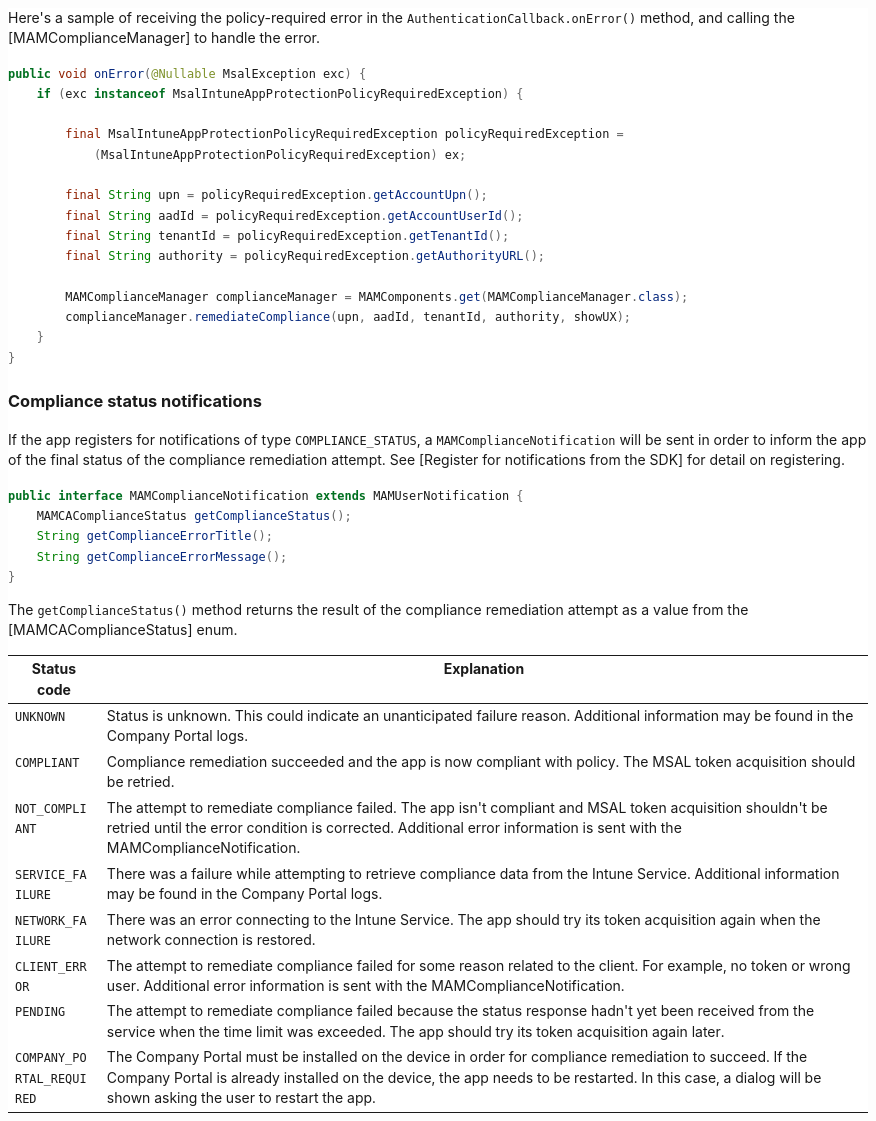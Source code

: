 Here's a sample of receiving the policy-required error in the `AuthenticationCallback.onError()` method, and calling the [MAMComplianceManager] to handle the error.

```java
public void onError(@Nullable MsalException exc) {
    if (exc instanceof MsalIntuneAppProtectionPolicyRequiredException) {

        final MsalIntuneAppProtectionPolicyRequiredException policyRequiredException =
            (MsalIntuneAppProtectionPolicyRequiredException) ex;

        final String upn = policyRequiredException.getAccountUpn();
        final String aadId = policyRequiredException.getAccountUserId();
        final String tenantId = policyRequiredException.getTenantId();
        final String authority = policyRequiredException.getAuthorityURL();

        MAMComplianceManager complianceManager = MAMComponents.get(MAMComplianceManager.class);
        complianceManager.remediateCompliance(upn, aadId, tenantId, authority, showUX);
    }
}
```

### Compliance status notifications

If the app registers for notifications of type `COMPLIANCE_STATUS`, a `MAMComplianceNotification` will be sent in order to inform the app of the final status of the compliance remediation attempt.
See [Register for notifications from the SDK] for detail on registering.

```java
public interface MAMComplianceNotification extends MAMUserNotification {
    MAMCAComplianceStatus getComplianceStatus();
    String getComplianceErrorTitle();
    String getComplianceErrorMessage();
}
```

The `getComplianceStatus()` method returns the result of the compliance remediation attempt as a value from the [MAMCAComplianceStatus] enum.

| Status code | Explanation |
| - | - |
| `UNKNOWN` | Status is unknown. This could indicate an unanticipated failure reason. Additional information may be found in the Company Portal logs. |
| `COMPLIANT` | Compliance remediation succeeded and the app is now compliant with policy. The MSAL token acquisition should be retried. |
| `NOT_COMPLIANT` | The attempt to remediate compliance failed.  The app isn't compliant and MSAL token acquisition shouldn't be retried until the error condition is corrected.  Additional error information is sent with the MAMComplianceNotification. |
| `SERVICE_FAILURE` | There was a failure while attempting to retrieve compliance data from the Intune Service. Additional information may be found in the Company Portal logs. |
| `NETWORK_FAILURE` | There was an error connecting to the Intune Service. The app should try its token acquisition again when the network connection is restored. |
| `CLIENT_ERROR` | The attempt to remediate compliance failed for some reason related to the client.  For example, no token or wrong user. Additional error information is sent with the MAMComplianceNotification. |
| `PENDING` | The attempt to remediate compliance failed because the status response hadn't yet been received from the service when the time limit was exceeded. The app should try its token acquisition again later. |
| `COMPANY_PORTAL_REQUIRED` | The Company Portal must be installed on the device in order for compliance remediation to succeed.  If the Company Portal is already installed on the device, the app needs to be restarted.  In this case, a dialog will be shown asking the user to restart the app. |


[Plan the Integration]: app-sdk-android-phase1.md
[Microsoft Tunnel with Mobile Application Management]: /mem/intune/protect/microsoft-tunnel-mam
[Use Microsoft Tunnel VPN with Android devices that don't enroll with Microsoft Intune]: /mem/intune/protect/microsoft-tunnel-mam-android
[BackupAgent]: https://developer.android.com/reference/android/app/backup/BackupAgent
[BackupAgentHelper]: https://developer.android.com/reference/android/app/backup/BackupAgentHelper
[AppPolicy]: https://msintuneappsdk.github.io/ms-intune-app-sdk-android/reference/com/microsoft/intune/mam/policy/AppPolicy.html
[MAMBackupAgent]: https://msintuneappsdk.github.io/ms-intune-app-sdk-android/reference/com/microsoft/intune/mam/client/app/backup/MAMBackupAgent.html
[MAMBackupAgentHelper]: https://msintuneappsdk.github.io/ms-intune-app-sdk-android/reference/com/microsoft/intune/mam/client/app/backup/MAMBackupAgentHelper.html
[MAMBackupDataInput]: https://msintuneappsdk.github.io/ms-intune-app-sdk-android/reference/com/microsoft/intune/mam/client/app/backup/MAMBackupDataInput.html
[MAMDataProtectionManager]: https://msintuneappsdk.github.io/ms-intune-app-sdk-android/reference/com/microsoft/intune/mam/client/identity/MAMDataProtectionManager.html
[MAMDefaultBackupAgent]: https://msintuneappsdk.github.io/ms-intune-app-sdk-android/reference/com/microsoft/intune/mam/client/app/backup/MAMDefaultBackupAgent.html
[MAMEnrollmentNotification]: https://msintuneappsdk.github.io/ms-intune-app-sdk-android/reference/com/microsoft/intune/mam/policy/notification/MAMEnrollmentNotification.html
[MAMFileBackupHelper]: https://msintuneappsdk.github.io/ms-intune-app-sdk-android/reference/com/microsoft/intune/mam/client/app/backup/MAMFileBackupHelper.html
[MAMFileProtectionManager]: https://msintuneappsdk.github.io/ms-intune-app-sdk-android/reference/com/microsoft/intune/mam/client/identity/MAMFileProtectionManager.html
[MAMNotification]: https://msintuneappsdk.github.io/ms-intune-app-sdk-android/reference/com/microsoft/intune/mam/policy/notification/MAMNotification.html
[MAMNotificationType]: https://msintuneappsdk.github.io/ms-intune-app-sdk-android/reference/com/microsoft/intune/mam/policy/notification/MAMNotificationType.html
[MAMNotificationReceiver]: https://msintuneappsdk.github.io/ms-intune-app-sdk-android/reference/com/microsoft/intune/mam/client/notification/MAMNotificationReceiver.html
[MAMNotificationReceiverRegistry]: https://msintuneappsdk.github.io/ms-intune-app-sdk-android/reference/com/microsoft/intune/mam/client/notification/MAMNotificationReceiverRegistry.html
[MAMPolicyManager]: https://msintuneappsdk.github.io/ms-intune-app-sdk-android/reference/com/microsoft/intune/mam/client/identity/MAMPolicyManager.html
[MAMSharedPreferencesBackupHelper]: https://msintuneappsdk.github.io/ms-intune-app-sdk-android/reference/com/microsoft/intune/mam/client/app/backup/MAMSharedPreferencesBackupHelper.html
[MAMUserNotification]: https://msintuneappsdk.github.io/ms-intune-app-sdk-android/reference/com/microsoft/intune/mam/policy/notification/MAMUserNotification.html
[MAMTrustedRootCertsManager]: https://msintuneappsdk.github.io/ms-intune-app-sdk-android/reference/com/microsoft/intune/mam/client/app/MAMTrustedRootCertsManager.html
[MAMCertTrustWebViewClient]: https://msintuneappsdk.github.io/ms-intune-app-sdk-android/reference/com/microsoft/intune/mam/client/app/MAMCertTrustWebViewClient.html
[unregisterAccountForMAM]: https://msintuneappsdk.github.io/ms-intune-app-sdk-android/reference/com/microsoft/intune/mam/policy/MAMEnrollmentManager.html#unregisterAccountForMAM(java.lang.String,%20java.lang.String)